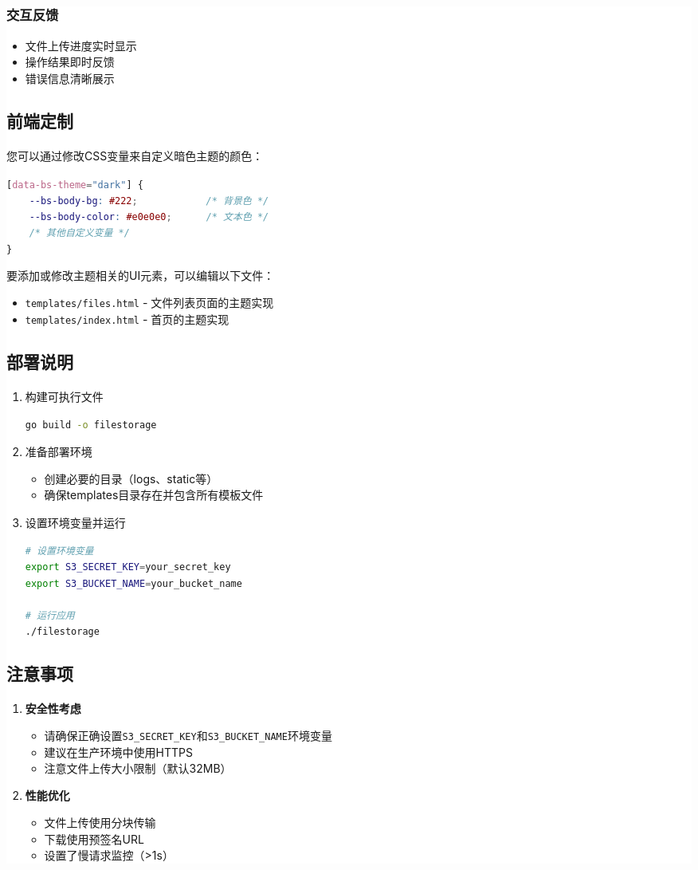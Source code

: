 ### 交互反馈
- 文件上传进度实时显示
- 操作结果即时反馈
- 错误信息清晰展示

## 前端定制

您可以通过修改CSS变量来自定义暗色主题的颜色：

```css
[data-bs-theme="dark"] {
    --bs-body-bg: #222;            /* 背景色 */
    --bs-body-color: #e0e0e0;      /* 文本色 */
    /* 其他自定义变量 */
}
```

要添加或修改主题相关的UI元素，可以编辑以下文件：
- `templates/files.html` - 文件列表页面的主题实现
- `templates/index.html` - 首页的主题实现

## 部署说明

1. 构建可执行文件
   ```bash
   go build -o filestorage
   ```

2. 准备部署环境
   - 创建必要的目录（logs、static等）
   - 确保templates目录存在并包含所有模板文件

3. 设置环境变量并运行
   ```bash
   # 设置环境变量
   export S3_SECRET_KEY=your_secret_key
   export S3_BUCKET_NAME=your_bucket_name
   
   # 运行应用
   ./filestorage
   ```

## 注意事项

1. **安全性考虑**
   - 请确保正确设置`S3_SECRET_KEY`和`S3_BUCKET_NAME`环境变量
   - 建议在生产环境中使用HTTPS
   - 注意文件上传大小限制（默认32MB）

2. **性能优化**
   - 文件上传使用分块传输
   - 下载使用预签名URL
   - 设置了慢请求监控（>1s）
